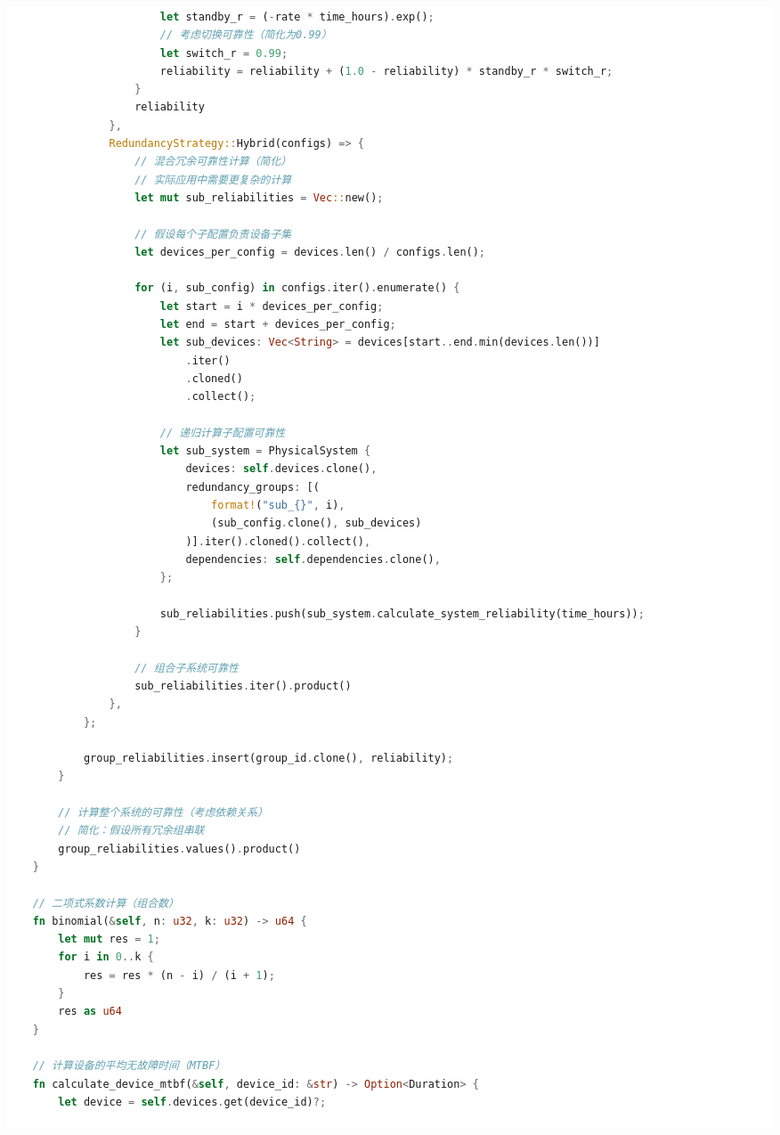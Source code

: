 ```rust
                        let standby_r = (-rate * time_hours).exp();
                        // 考虑切换可靠性（简化为0.99）
                        let switch_r = 0.99;
                        reliability = reliability + (1.0 - reliability) * standby_r * switch_r;
                    }
                    reliability
                },
                RedundancyStrategy::Hybrid(configs) => {
                    // 混合冗余可靠性计算（简化）
                    // 实际应用中需要更复杂的计算
                    let mut sub_reliabilities = Vec::new();
                    
                    // 假设每个子配置负责设备子集
                    let devices_per_config = devices.len() / configs.len();
                    
                    for (i, sub_config) in configs.iter().enumerate() {
                        let start = i * devices_per_config;
                        let end = start + devices_per_config;
                        let sub_devices: Vec<String> = devices[start..end.min(devices.len())]
                            .iter()
                            .cloned()
                            .collect();
                        
                        // 递归计算子配置可靠性
                        let sub_system = PhysicalSystem {
                            devices: self.devices.clone(),
                            redundancy_groups: [(
                                format!("sub_{}", i),
                                (sub_config.clone(), sub_devices)
                            )].iter().cloned().collect(),
                            dependencies: self.dependencies.clone(),
                        };
                        
                        sub_reliabilities.push(sub_system.calculate_system_reliability(time_hours));
                    }
                    
                    // 组合子系统可靠性
                    sub_reliabilities.iter().product()
                },
            };
            
            group_reliabilities.insert(group_id.clone(), reliability);
        }
        
        // 计算整个系统的可靠性（考虑依赖关系）
        // 简化：假设所有冗余组串联
        group_reliabilities.values().product()
    }
    
    // 二项式系数计算（组合数）
    fn binomial(&self, n: u32, k: u32) -> u64 {
        let mut res = 1;
        for i in 0..k {
            res = res * (n - i) / (i + 1);
        }
        res as u64
    }
    
    // 计算设备的平均无故障时间（MTBF）
    fn calculate_device_mtbf(&self, device_id: &str) -> Option<Duration> {
        let device = self.devices.get(device_id)?;
        
```